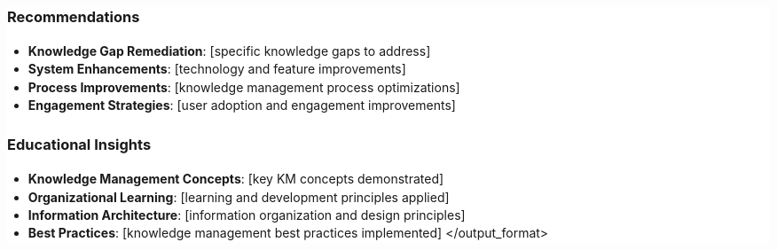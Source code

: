 ### Recommendations

- **Knowledge Gap Remediation**: [specific knowledge gaps to address]
- **System Enhancements**: [technology and feature improvements]
- **Process Improvements**: [knowledge management process optimizations]
- **Engagement Strategies**: [user adoption and engagement improvements]

### Educational Insights

- **Knowledge Management Concepts**: [key KM concepts demonstrated]
- **Organizational Learning**: [learning and development principles applied]
- **Information Architecture**: [information organization and design principles]
- **Best Practices**: [knowledge management best practices implemented]
</output_format>
